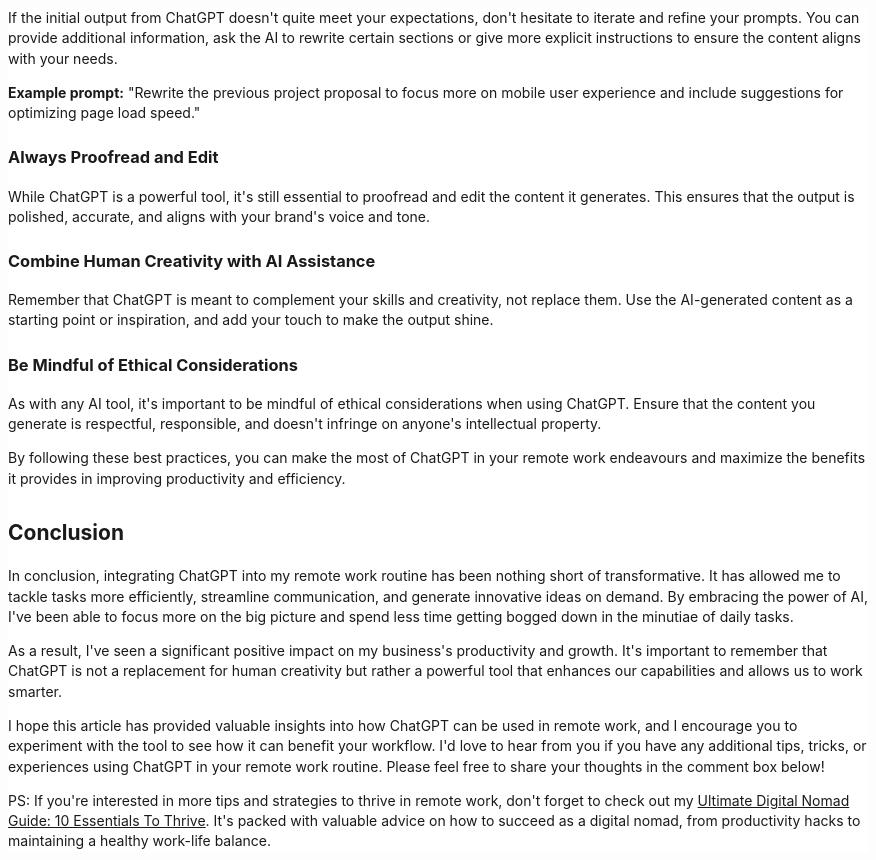 If the initial output from ChatGPT doesn't quite meet your expectations, don't hesitate to iterate and refine your prompts. You can provide additional information, ask the AI to rewrite certain sections or give more explicit instructions to ensure the content aligns with your needs.

**Example prompt:** "Rewrite the previous project proposal to focus more on mobile user experience and include suggestions for optimizing page load speed."

### Always Proofread and Edit

While ChatGPT is a powerful tool, it's still essential to proofread and edit the content it generates. This ensures that the output is polished, accurate, and aligns with your brand's voice and tone.

### Combine Human Creativity with AI Assistance

Remember that ChatGPT is meant to complement your skills and creativity, not replace them. Use the AI-generated content as a starting point or inspiration, and add your touch to make the output shine.

### Be Mindful of Ethical Considerations

As with any AI tool, it's important to be mindful of ethical considerations when using ChatGPT. Ensure that the content you generate is respectful, responsible, and doesn't infringe on anyone's intellectual property.

By following these best practices, you can make the most of ChatGPT in your remote work endeavours and maximize the benefits it provides in improving productivity and efficiency.

## Conclusion

In conclusion, integrating ChatGPT into my remote work routine has been nothing short of transformative. It has allowed me to tackle tasks more efficiently, streamline communication, and generate innovative ideas on demand. By embracing the power of AI, I've been able to focus more on the big picture and spend less time getting bogged down in the minutiae of daily tasks.

As a result, I've seen a significant positive impact on my business's productivity and growth. It's important to remember that ChatGPT is not a replacement for human creativity but rather a powerful tool that enhances our capabilities and allows us to work smarter.


I hope this article has provided valuable insights into how ChatGPT can be used in remote work, and I encourage you to experiment with the tool to see how it can benefit your workflow. I'd love to hear from you if you have any additional tips, tricks, or experiences using ChatGPT in your remote work routine. Please feel free to share your thoughts in the comment box below!

PS: If you're interested in more tips and strategies to thrive in remote work, don't forget to check out my [Ultimate Digital Nomad Guide: 10 Essentials To Thrive](https://chat.openai.com/10-essential-tips-for-thriving-as-a-digital-nomad). It's packed with valuable advice on how to succeed as a digital nomad, from productivity hacks to maintaining a healthy work-life balance.